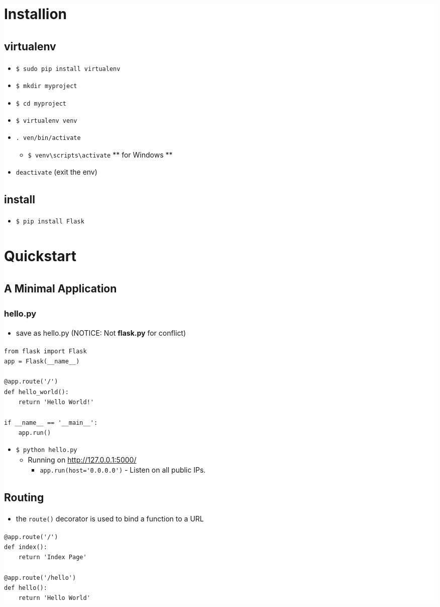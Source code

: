 
# Installion

## virtualenv

*  `$ sudo pip install virtualenv`

* `$ mkdir myproject`
* `$ cd myproject`
* `$ virtualenv venv`
* `. ven/bin/activate`
    * `$ venv\scripts\activate` ** for Windows **
* `deactivate` (exit the env)
    
## install

* `$ pip install Flask`

# Quickstart

## A Minimal Application

### hello.py

* save as hello.py (NOTICE: Not **flask.py** for conflict)
```
from flask import Flask
app = Flask(__name__)

@app.route('/')
def hello_world():
    return 'Hello World!'

if __name__ == '__main__':
    app.run()

```
* `$ python hello.py`
    * Running on http://127.0.0.1:5000/
        * `app.run(host='0.0.0.0')` - Listen on all public IPs.
    
## Routing

* the `route()` decorator is used to bind a function to a URL

```
@app.route('/')
def index():
    return 'Index Page'

@app.route('/hello')
def hello():
    return 'Hello World'

```
